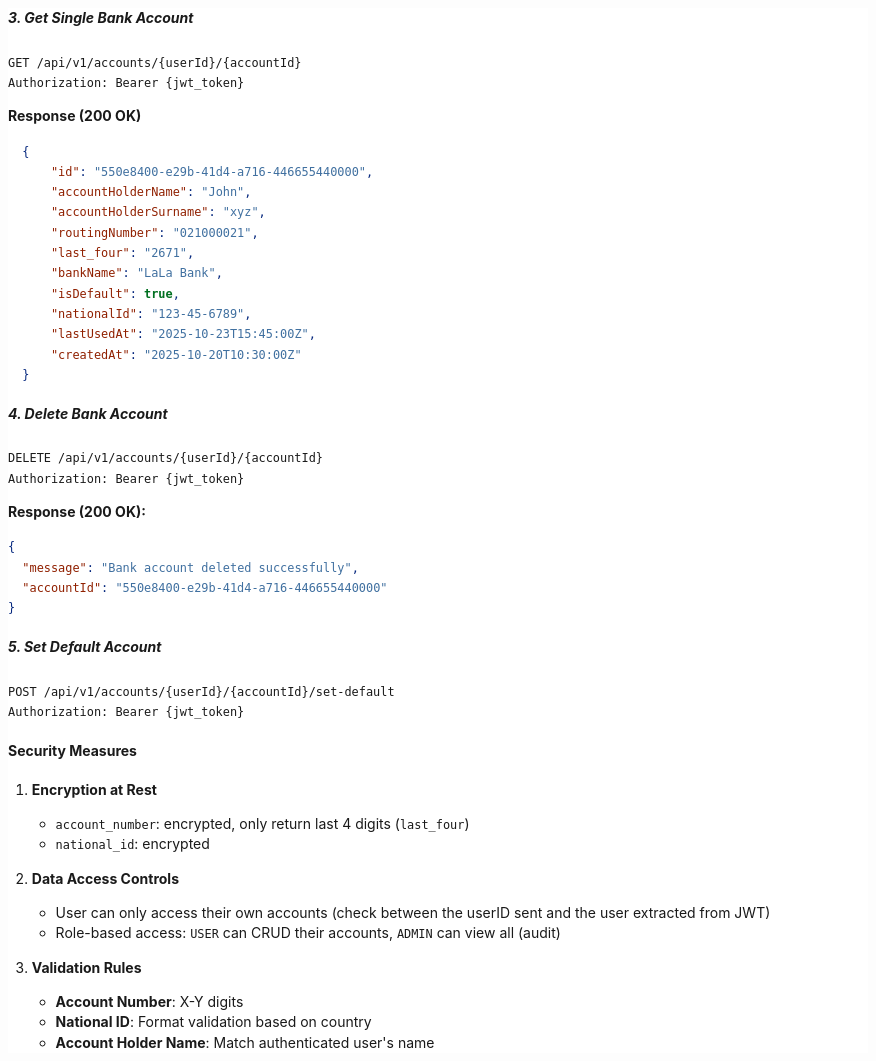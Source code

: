 ##### 3. **Get Single Bank Account**
```http
GET /api/v1/accounts/{userId}/{accountId}
Authorization: Bearer {jwt_token}
```

**Response (200 OK)**
```json
  {
      "id": "550e8400-e29b-41d4-a716-446655440000",
      "accountHolderName": "John",
      "accountHolderSurname": "xyz",
      "routingNumber": "021000021",
      "last_four": "2671",
      "bankName": "LaLa Bank",
      "isDefault": true,
      "nationalId": "123-45-6789",
      "lastUsedAt": "2025-10-23T15:45:00Z",
      "createdAt": "2025-10-20T10:30:00Z"
  }
```

##### 4. **Delete Bank Account**
```http
DELETE /api/v1/accounts/{userId}/{accountId}
Authorization: Bearer {jwt_token}
```

**Response (200 OK):**
```json
{
  "message": "Bank account deleted successfully",
  "accountId": "550e8400-e29b-41d4-a716-446655440000"
}
```

##### 5. **Set Default Account**
```http
POST /api/v1/accounts/{userId}/{accountId}/set-default
Authorization: Bearer {jwt_token}
```

#### Security Measures

1. **Encryption at Rest**
    - `account_number`: encrypted, only return last 4 digits (`last_four`)
    - `national_id`: encrypted


2. **Data Access Controls**
    - User can only access their own accounts (check between the userID sent and the user extracted from JWT)
    - Role-based access: `USER` can CRUD their accounts, `ADMIN` can view all (audit)

4. **Validation Rules**
    - **Account Number**: X-Y digits
    - **National ID**: Format validation based on country
    - **Account Holder Name**: Match authenticated user's name
